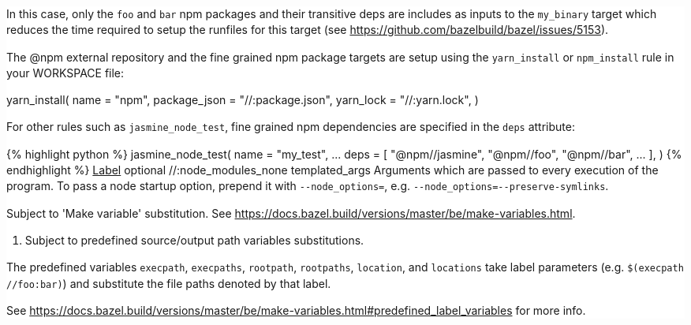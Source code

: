 In this case, only the <code>foo</code> and <code>bar</code> npm packages and their
transitive deps are includes as inputs to the <code>my_binary</code> target
which reduces the time required to setup the runfiles for this
target (see https://github.com/bazelbuild/bazel/issues/5153).

The @npm external repository and the fine grained npm package
targets are setup using the <code>yarn_install</code> or <code>npm_install</code> rule
in your WORKSPACE file:

yarn_install(
    name = "npm",
    package_json = "//:package.json",
    yarn_lock = "//:yarn.lock",
)

For other rules such as <code>jasmine_node_test</code>, fine grained
npm dependencies are specified in the <code>deps</code> attribute:

{% highlight python %}
jasmine_node_test(
    name = "my_test",
    ...
    deps = [
        "@npm//jasmine",
        "@npm//foo",
        "@npm//bar",
        ...
    ],
)
{% endhighlight %}
                                </td>
        <td><a href="https://bazel.build/docs/build-ref.html#labels">Label</a></td>
        <td>optional</td>
        <td>
            //:node_modules_none
        </td>
      </tr>
            <tr id="nodejs_binary-templated_args">
        <td>templated_args</td>
        <td>
                            Arguments which are passed to every execution of the program.
        To pass a node startup option, prepend it with <code>--node_options=</code>, e.g.
        <code>--node_options=--preserve-symlinks</code>.

Subject to 'Make variable' substitution. See https://docs.bazel.build/versions/master/be/make-variables.html.

1. Subject to predefined source/output path variables substitutions.

The predefined variables <code>execpath</code>, <code>execpaths</code>, <code>rootpath</code>, <code>rootpaths</code>, <code>location</code>, and <code>locations</code> take
label parameters (e.g. <code>$(execpath //foo:bar)</code>) and substitute the file paths denoted by that label.

See https://docs.bazel.build/versions/master/be/make-variables.html#predefined_label_variables for more info.
